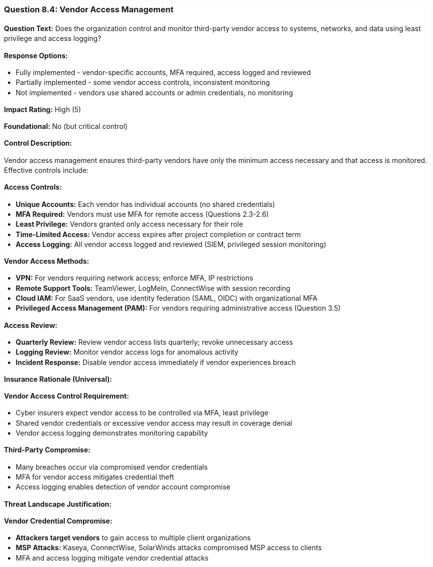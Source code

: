 
### Question 8.4: Vendor Access Management

**Question Text:**
Does the organization control and monitor third-party vendor access to systems, networks, and data using least privilege and access logging?

**Response Options:**
- Fully implemented - vendor-specific accounts, MFA required, access logged and reviewed
- Partially implemented - some vendor access controls, inconsistent monitoring
- Not implemented - vendors use shared accounts or admin credentials, no monitoring

**Impact Rating:** High (5)

**Foundational:** No (but critical control)

**Control Description:**

Vendor access management ensures third-party vendors have only the minimum access necessary and that access is monitored. Effective controls include:

**Access Controls:**
- **Unique Accounts:** Each vendor has individual accounts (no shared credentials)
- **MFA Required:** Vendors must use MFA for remote access (Questions 2.3-2.6)
- **Least Privilege:** Vendors granted only access necessary for their role
- **Time-Limited Access:** Vendor access expires after project completion or contract term
- **Access Logging:** All vendor access logged and reviewed (SIEM, privileged session monitoring)

**Vendor Access Methods:**
- **VPN:** For vendors requiring network access; enforce MFA, IP restrictions
- **Remote Support Tools:** TeamViewer, LogMeIn, ConnectWise with session recording
- **Cloud IAM:** For SaaS vendors, use identity federation (SAML, OIDC) with organizational MFA
- **Privileged Access Management (PAM):** For vendors requiring administrative access (Question 3.5)

**Access Review:**
- **Quarterly Review:** Review vendor access lists quarterly; revoke unnecessary access
- **Logging Review:** Monitor vendor access logs for anomalous activity
- **Incident Response:** Disable vendor access immediately if vendor experiences breach

**Insurance Rationale (Universal):**

**Vendor Access Control Requirement:**
- Cyber insurers expect vendor access to be controlled via MFA, least privilege
- Shared vendor credentials or excessive vendor access may result in coverage denial
- Vendor access logging demonstrates monitoring capability

**Third-Party Compromise:**
- Many breaches occur via compromised vendor credentials
- MFA for vendor access mitigates credential theft
- Access logging enables detection of vendor account compromise

**Threat Landscape Justification:**

**Vendor Credential Compromise:**
- **Attackers target vendors** to gain access to multiple client organizations
- **MSP Attacks:** Kaseya, ConnectWise, SolarWinds attacks compromised MSP access to clients
- MFA and access logging mitigate vendor credential attacks
